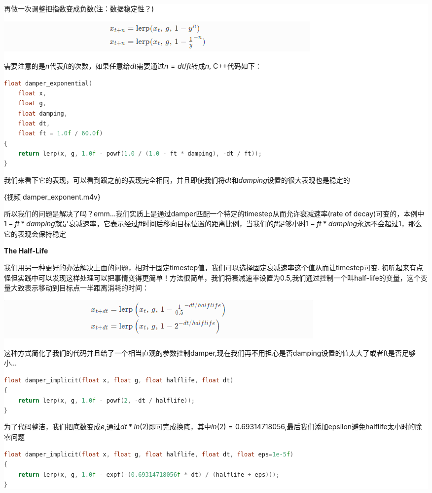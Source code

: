 再做一次调整把指数变成负数(注：数据稳定性？)

![png](./SpringPic/6.png)

需要注意的是$n$代表$ft$的次数，如果任意给$dt$需要通过$n = dt/ft$转成$n$, C++代码如下：

```C++
float damper_exponential(
    float x,
    float g, 
    float damping, 
    float dt, 
    float ft = 1.0f / 60.0f)
{
    return lerp(x, g, 1.0f - powf(1.0 / (1.0 - ft * damping), -dt / ft));
} 
```

我们来看下它的表现，可以看到跟之前的表现完全相同，并且即使我们将$dt$和$damping$设置的很大表现也是稳定的

{视频 damper_exponent.m4v}

所以我们的问题是解决了吗？emm...我们实质上是通过damper匹配一个特定的timestep从而允许衰减速率(rate of decay)可变的，本例中$1 - ft * damping$就是衰减速率，它表示经过$ft$时间后移向目标位置的距离比例，当我们的$ft$足够小时$1 - ft * damping$永远不会超过1，那么它的表现会保持稳定

**The Half-Life**

我们用另一种更好的办法解决上面的问题，相对于固定timestep值，我们可以选择固定衰减速率这个值从而让timestep可变. 初听起来有点怪但实践中可以发现这样处理可以把事情变得更简单！方法很简单，我们将衰减速率设置为$0.5$,我们通过控制一个叫half-life的变量，这个变量大致表示移动到目标点一半距离消耗的时间：

![png](./SpringPic/7.png)

这种方式简化了我们的代码并且给了一个相当直观的参数控制damper,现在我们再不用担心是否damping设置的值太大了或者ft是否足够小...

```C++
float damper_implicit(float x, float g, float halflife, float dt)
{
    return lerp(x, g, 1.0f - powf(2, -dt / halflife));
}
```

为了代码整洁，我们把底数变成$e$,通过$dt * ln(2)$即可完成换底，其中$ln(2) = 0.69314718056$,最后我们添加epsilon避免halflife太小时的除零问题

```C++
float damper_implicit(float x, float g, float halflife, float dt, float eps=1e-5f)
{
    return lerp(x, g, 1.0f - expf(-(0.69314718056f * dt) / (halflife + eps)));
}
```
